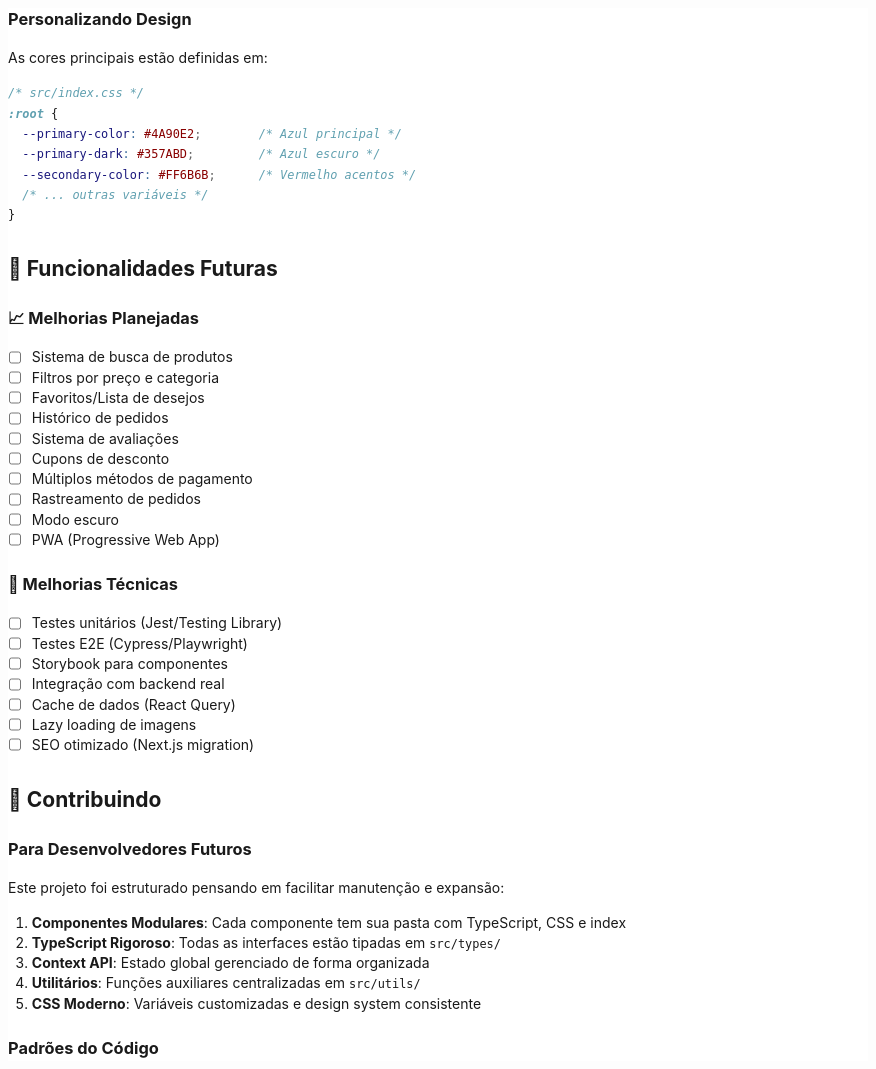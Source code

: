 ### Personalizando Design
As cores principais estão definidas em:

```css
/* src/index.css */
:root {
  --primary-color: #4A90E2;        /* Azul principal */
  --primary-dark: #357ABD;         /* Azul escuro */
  --secondary-color: #FF6B6B;      /* Vermelho acentos */
  /* ... outras variáveis */
}
```

## 🎯 Funcionalidades Futuras

### 📈 Melhorias Planejadas
- [ ] Sistema de busca de produtos
- [ ] Filtros por preço e categoria
- [ ] Favoritos/Lista de desejos
- [ ] Histórico de pedidos
- [ ] Sistema de avaliações
- [ ] Cupons de desconto
- [ ] Múltiplos métodos de pagamento
- [ ] Rastreamento de pedidos
- [ ] Modo escuro
- [ ] PWA (Progressive Web App)

### 🔧 Melhorias Técnicas
- [ ] Testes unitários (Jest/Testing Library)
- [ ] Testes E2E (Cypress/Playwright)
- [ ] Storybook para componentes
- [ ] Integração com backend real
- [ ] Cache de dados (React Query)
- [ ] Lazy loading de imagens
- [ ] SEO otimizado (Next.js migration)

## 🤝 Contribuindo

### Para Desenvolvedores Futuros

Este projeto foi estruturado pensando em facilitar manutenção e expansão:

1. **Componentes Modulares**: Cada componente tem sua pasta com TypeScript, CSS e index
2. **TypeScript Rigoroso**: Todas as interfaces estão tipadas em `src/types/`
3. **Context API**: Estado global gerenciado de forma organizada
4. **Utilitários**: Funções auxiliares centralizadas em `src/utils/`
5. **CSS Moderno**: Variáveis customizadas e design system consistente

### Padrões do Código

